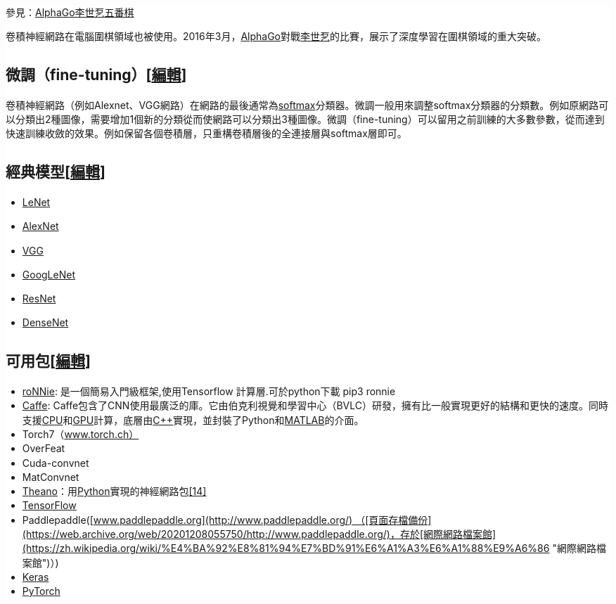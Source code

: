 參見：[AlphaGo李世乭五番棋](https://zh.wikipedia.org/wiki/AlphaGo%E6%9D%8E%E4%B8%96%E4%B9%AD%E4%BA%94%E7%95%AA%E6%A3%8B "AlphaGo李世乭五番棋")

卷積神經網路在電腦圍棋領域也被使用。2016年3月，[AlphaGo](https://zh.wikipedia.org/wiki/AlphaGo "AlphaGo")對戰[李世乭](https://zh.wikipedia.org/wiki/%E6%9D%8E%E4%B8%96%E4%B9%AD "李世乭")的比賽，展示了深度學習在圍棋領域的重大突破。

## 微調（fine-tuning）[[編輯](https://zh.wikipedia.org/w/index.php?title=%E5%8D%B7%E7%A7%AF%E7%A5%9E%E7%BB%8F%E7%BD%91%E7%BB%9C&action=edit&section=16 "編輯章節：微調（fine-tuning）")]

卷積神經網路（例如Alexnet、VGG網路）在網路的最後通常為[softmax](https://zh.wikipedia.org/wiki/Softmax "Softmax")分類器。微調一般用來調整softmax分類器的分類數。例如原網路可以分類出2種圖像，需要增加1個新的分類從而使網路可以分類出3種圖像。微調（fine-tuning）可以留用之前訓練的大多數參數，從而達到快速訓練收斂的效果。例如保留各個卷積層，只重構卷積層後的全連接層與softmax層即可。

## 經典模型[[編輯](https://zh.wikipedia.org/w/index.php?title=%E5%8D%B7%E7%A7%AF%E7%A5%9E%E7%BB%8F%E7%BD%91%E7%BB%9C&action=edit&section=17 "編輯章節：經典模型")]

- [LeNet](https://zh.wikipedia.org/w/index.php?title=LeNet&action=edit&redlink=1 "LeNet（頁面不存在）")

- [AlexNet](https://zh.wikipedia.org/wiki/AlexNet "AlexNet")

- [VGG](https://zh.wikipedia.org/w/index.php?title=VGG&action=edit&redlink=1 "VGG（頁面不存在）")

- [GoogLeNet](https://zh.wikipedia.org/w/index.php?title=GoogLeNet&action=edit&redlink=1 "GoogLeNet（頁面不存在）")

- [ResNet](https://zh.wikipedia.org/wiki/ResNet "ResNet")

- [DenseNet](https://zh.wikipedia.org/w/index.php?title=DenseNet&action=edit&redlink=1 "DenseNet（頁面不存在）")

## 可用包[[編輯](https://zh.wikipedia.org/w/index.php?title=%E5%8D%B7%E7%A7%AF%E7%A5%9E%E7%BB%8F%E7%BD%91%E7%BB%9C&action=edit&section=18 "編輯章節：可用包")]

- [roNNie](https://www.ronnie.ai/): 是一個簡易入門級框架,使用Tensorflow 計算層.可於python下載 pip3 ronnie
- [Caffe](https://zh.wikipedia.org/wiki/Caffe "Caffe"): Caffe包含了CNN使用最廣泛的庫。它由伯克利視覺和學習中心（BVLC）研發，擁有比一般實現更好的結構和更快的速度。同時支援[CPU](https://zh.wikipedia.org/wiki/CPU "CPU")和[GPU](https://zh.wikipedia.org/wiki/GPU "GPU")計算，底層由[C++](https://zh.wikipedia.org/wiki/C%2B%2B "C++")實現，並封裝了Python和[MATLAB](https://zh.wikipedia.org/wiki/MATLAB "MATLAB")的介面。
- Torch7（www.torch.ch）
- OverFeat
- Cuda-convnet
- MatConvnet
- [Theano](https://zh.wikipedia.org/wiki/Theano "Theano")：用[Python](https://zh.wikipedia.org/wiki/Python "Python")實現的神經網路包[[14]](https://zh.wikipedia.org/zh-tw/%E5%8D%B7%E7%A7%AF%E7%A5%9E%E7%BB%8F%E7%BD%91%E7%BB%9C#cite_note-14)
- [TensorFlow](https://zh.wikipedia.org/wiki/TensorFlow "TensorFlow")
- Paddlepaddle([www.paddlepaddle.org](http://www.paddlepaddle.org/) （[頁面存檔備份](https://web.archive.org/web/20201208055750/http://www.paddlepaddle.org/)，存於[網際網路檔案館](https://zh.wikipedia.org/wiki/%E4%BA%92%E8%81%94%E7%BD%91%E6%A1%A3%E6%A1%88%E9%A6%86 "網際網路檔案館")）)
- [Keras](https://zh.wikipedia.org/wiki/Keras "Keras")
- [PyTorch](https://zh.wikipedia.org/wiki/PyTorch "PyTorch")
